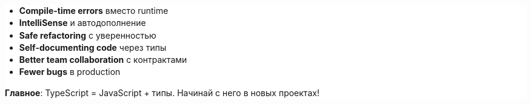 - **Compile-time errors** вместо runtime
- **IntelliSense** и автодополнение
- **Safe refactoring** с уверенностью
- **Self-documenting code** через типы
- **Better team collaboration** с контрактами
- **Fewer bugs** в production

**Главное**: TypeScript = JavaScript + типы. Начинай с него в новых проектах!
